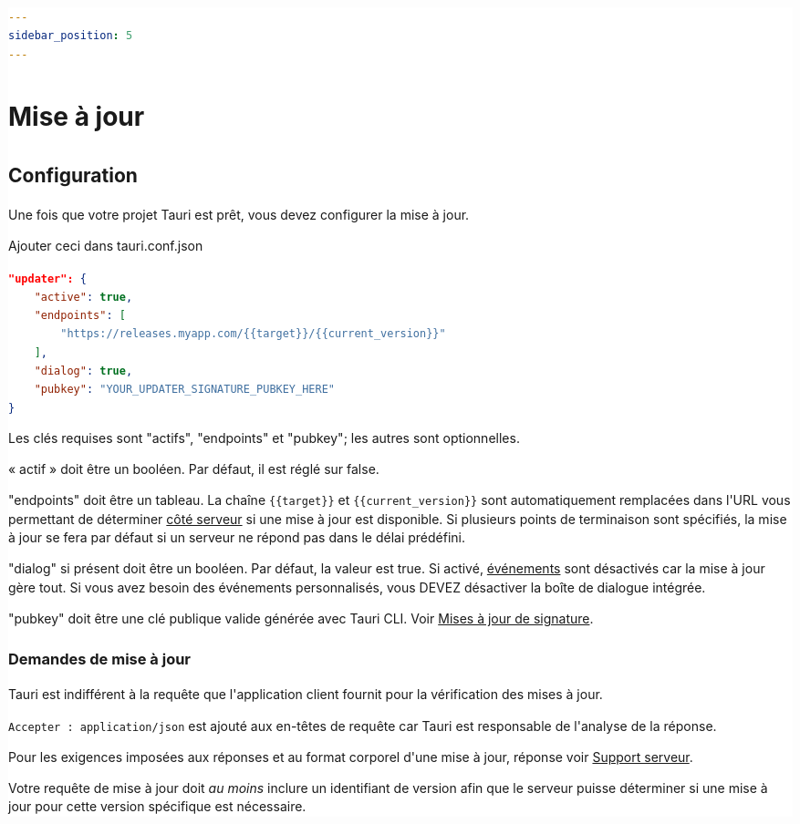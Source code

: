 ```yaml
---
sidebar_position: 5
---
```


# Mise à jour

## Configuration

Une fois que votre projet Tauri est prêt, vous devez configurer la mise à jour.

Ajouter ceci dans tauri.conf.json

```json
"updater": {
    "active": true,
    "endpoints": [
        "https://releases.myapp.com/{{target}}/{{current_version}}"
    ],
    "dialog": true,
    "pubkey": "YOUR_UPDATER_SIGNATURE_PUBKEY_HERE"
}
```

Les clés requises sont "actifs", "endpoints" et "pubkey"; les autres sont optionnelles.

« actif » doit être un booléen. Par défaut, il est réglé sur false.

"endpoints" doit être un tableau. La chaîne `{{target}}` et `{{current_version}}` sont automatiquement remplacées dans l'URL vous permettant de déterminer [côté serveur](#update-server-json-format) si une mise à jour est disponible. Si plusieurs points de terminaison sont spécifiés, la mise à jour se fera par défaut si un serveur ne répond pas dans le délai prédéfini.

"dialog" si présent doit être un booléen. Par défaut, la valeur est true. Si activé, [événements](#events) sont désactivés car la mise à jour gère tout. Si vous avez besoin des événements personnalisés, vous DEVEZ désactiver la boîte de dialogue intégrée.

"pubkey" doit être une clé publique valide générée avec Tauri CLI. Voir [Mises à jour de signature](#signing-updates).

### Demandes de mise à jour

Tauri est indifférent à la requête que l'application client fournit pour la vérification des mises à jour.

`Accepter : application/json` est ajouté aux en-têtes de requête car Tauri est responsable de l'analyse de la réponse.

Pour les exigences imposées aux réponses et au format corporel d'une mise à jour, réponse voir [Support serveur](#server-support).

Votre requête de mise à jour doit _au moins_ inclure un identifiant de version afin que le serveur puisse déterminer si une mise à jour pour cette version spécifique est nécessaire.
